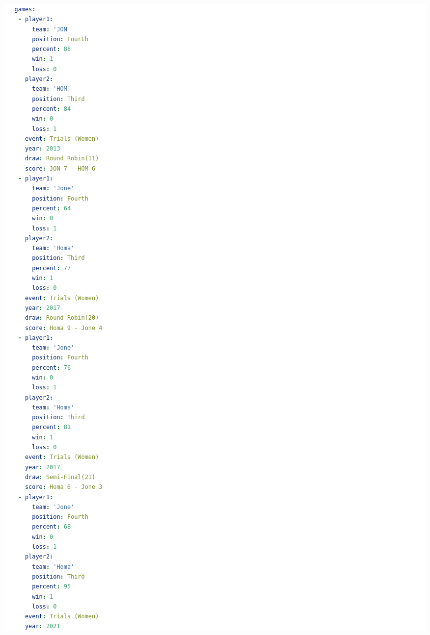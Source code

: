 ```yaml
   games:
    - player1:
        team: 'JON'
        position: Fourth
        percent: 88
        win: 1
        loss: 0
      player2:
        team: 'HOM'
        position: Third
        percent: 84
        win: 0
        loss: 1
      event: Trials (Women)
      year: 2013
      draw: Round Robin(11)
      score: JON 7 - HOM 6
    - player1:
        team: 'Jone'
        position: Fourth
        percent: 64
        win: 0
        loss: 1
      player2:
        team: 'Homa'
        position: Third
        percent: 77
        win: 1
        loss: 0
      event: Trials (Women)
      year: 2017
      draw: Round Robin(20)
      score: Homa 9 - Jone 4
    - player1:
        team: 'Jone'
        position: Fourth
        percent: 76
        win: 0
        loss: 1
      player2:
        team: 'Homa'
        position: Third
        percent: 81
        win: 1
        loss: 0
      event: Trials (Women)
      year: 2017
      draw: Semi-Final(21)
      score: Homa 6 - Jone 3
    - player1:
        team: 'Jone'
        position: Fourth
        percent: 68
        win: 0
        loss: 1
      player2:
        team: 'Homa'
        position: Third
        percent: 95
        win: 1
        loss: 0
      event: Trials (Women)
      year: 2021
```